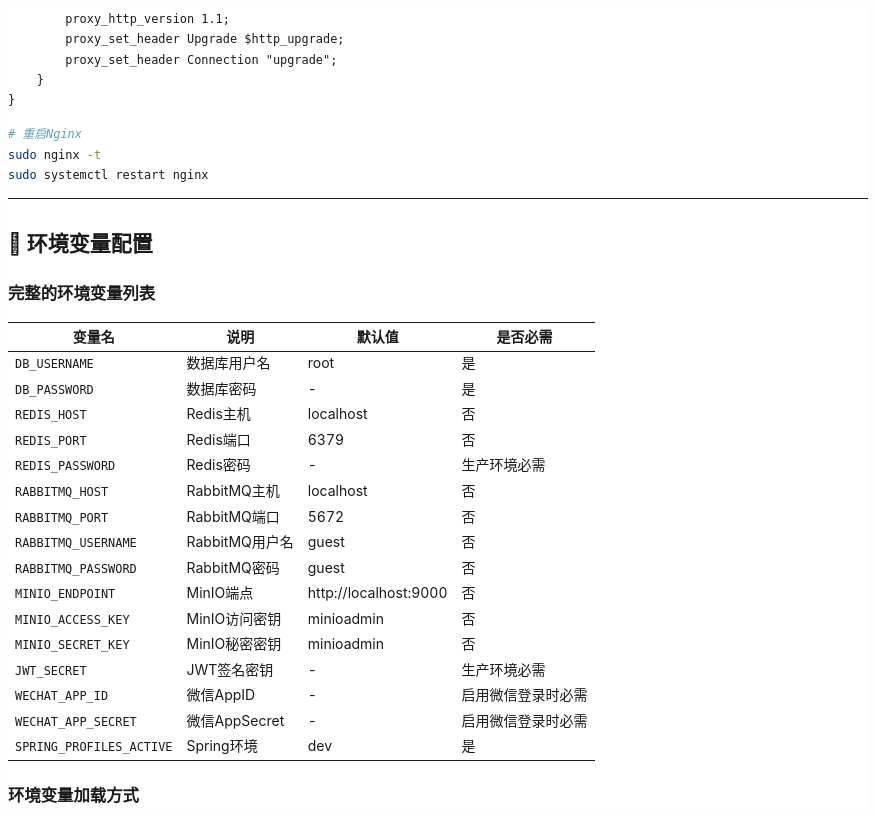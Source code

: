 ```nginx
        proxy_http_version 1.1;
        proxy_set_header Upgrade $http_upgrade;
        proxy_set_header Connection "upgrade";
    }
}
```

```bash
# 重启Nginx
sudo nginx -t
sudo systemctl restart nginx
```

---

## 🔐 环境变量配置

### 完整的环境变量列表

| 变量名 | 说明 | 默认值 | 是否必需 |
|--------|------|--------|----------|
| `DB_USERNAME` | 数据库用户名 | root | 是 |
| `DB_PASSWORD` | 数据库密码 | - | 是 |
| `REDIS_HOST` | Redis主机 | localhost | 否 |
| `REDIS_PORT` | Redis端口 | 6379 | 否 |
| `REDIS_PASSWORD` | Redis密码 | - | 生产环境必需 |
| `RABBITMQ_HOST` | RabbitMQ主机 | localhost | 否 |
| `RABBITMQ_PORT` | RabbitMQ端口 | 5672 | 否 |
| `RABBITMQ_USERNAME` | RabbitMQ用户名 | guest | 否 |
| `RABBITMQ_PASSWORD` | RabbitMQ密码 | guest | 否 |
| `MINIO_ENDPOINT` | MinIO端点 | http://localhost:9000 | 否 |
| `MINIO_ACCESS_KEY` | MinIO访问密钥 | minioadmin | 否 |
| `MINIO_SECRET_KEY` | MinIO秘密密钥 | minioadmin | 否 |
| `JWT_SECRET` | JWT签名密钥 | - | 生产环境必需 |
| `WECHAT_APP_ID` | 微信AppID | - | 启用微信登录时必需 |
| `WECHAT_APP_SECRET` | 微信AppSecret | - | 启用微信登录时必需 |
| `SPRING_PROFILES_ACTIVE` | Spring环境 | dev | 是 |

### 环境变量加载方式

